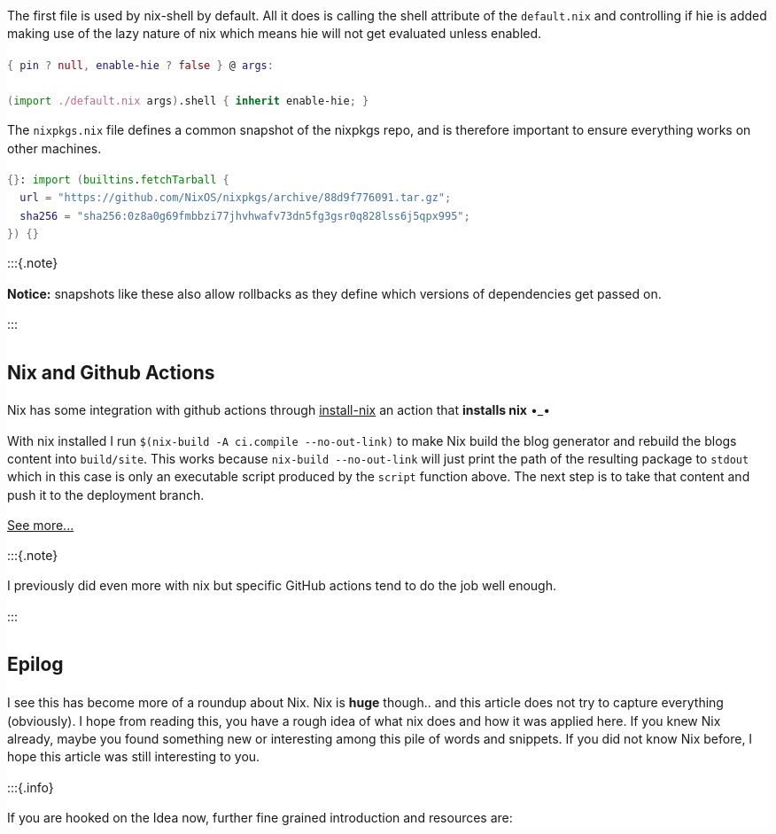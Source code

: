 The first file is used by nix-shell by default. All it does is calling the shell attribute of the `default.nix` and controlling if hie is added making use of the lazy nature of nix which means hie will not get evaluated unless enabled.

```nix
{ pin ? null, enable-hie ? false } @ args:

(import ./default.nix args).shell { inherit enable-hie; }
```

The `nixpkgs.nix` file defines a common snapshot of the nixpkgs repo, and is therefore important to ensure everything works on other machines.

```nix
{}: import (builtins.fetchTarball {
  url = "https://github.com/NixOS/nixpkgs/archive/88d9f776091.tar.gz";
  sha256 = "sha256:0z8a0g69fmbbzi77jhvhwafv73dn5fg3gsr0q828lss6j5qpx995";
}) {}
```

:::{.note}

**Notice:** snapshots like these also allow rollbacks as they define which versions of dependencies get passed on.

:::

## Nix and Github Actions

Nix has some integration with github actions through [install-nix](https://github.com/marketplace/actions/install-nix) an action that **installs nix** •_•

With nix installed I run `$(nix-build -A ci.compile --no-out-link)` to make Nix build the blog generator and rebuild the blogs content into `build/site`. This works because `nix-build --no-out-link` will just print the path of the resulting package to `stdout` which in this case is only an executable script produced by the `script` function above. The next step is to take that content and push it to the deployment branch.

[See more...](https://github.com/ysndr/blog/blob/release/.github/workflows/main.yml)

:::{.note}

I previously did even more with nix but specific GitHub actions tend to do the job well enough.

:::

## Epilog

I see this has become more of a roundup about Nix. Nix is **huge** though.. and this article does not try to capture everything (obviously). I hope from reading this, you have a rough idea of what nix does and how it was applied here. If you knew Nix already, maybe you found something new or interesting among this pile of words and snippets. If you did not know Nix before, I hope this article was still interesting to you.

:::{.info}

If you are hooked on the Idea now, further fine grained introduction and resources are:
